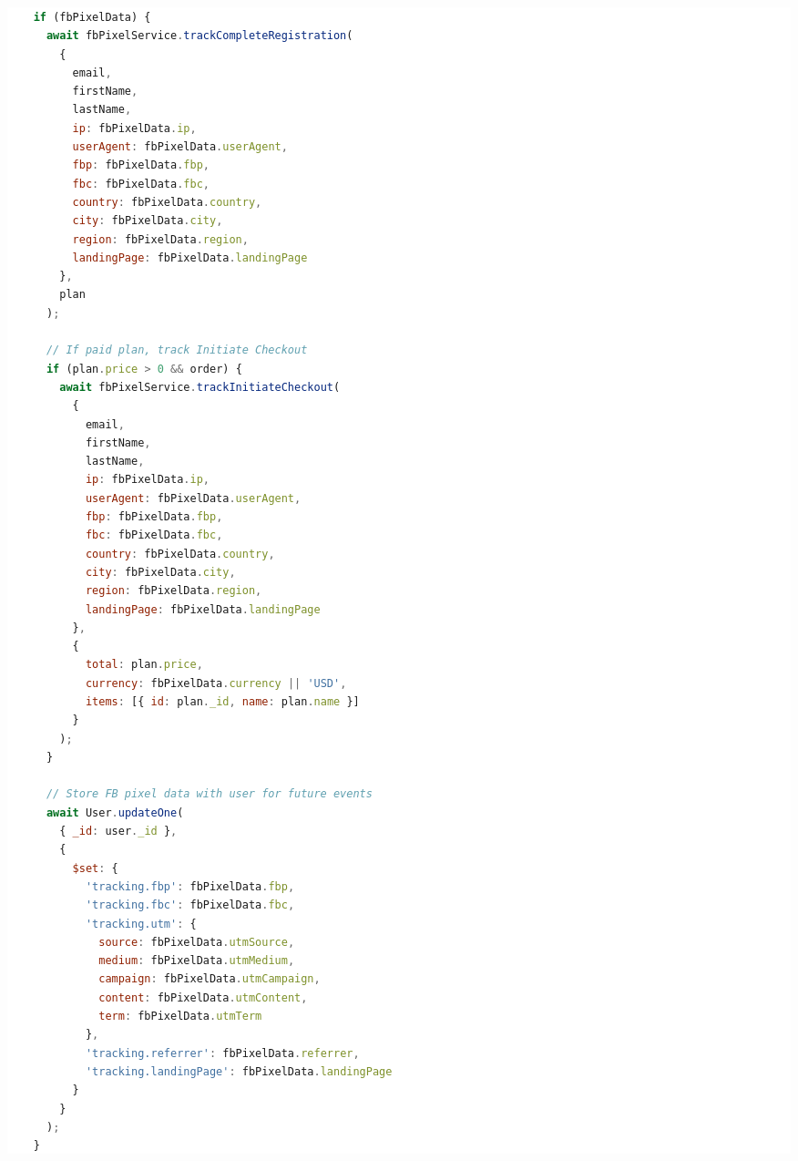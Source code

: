 ```javascript
    if (fbPixelData) {
      await fbPixelService.trackCompleteRegistration(
        {
          email,
          firstName,
          lastName,
          ip: fbPixelData.ip,
          userAgent: fbPixelData.userAgent,
          fbp: fbPixelData.fbp,
          fbc: fbPixelData.fbc,
          country: fbPixelData.country,
          city: fbPixelData.city,
          region: fbPixelData.region,
          landingPage: fbPixelData.landingPage
        },
        plan
      );

      // If paid plan, track Initiate Checkout
      if (plan.price > 0 && order) {
        await fbPixelService.trackInitiateCheckout(
          {
            email,
            firstName,
            lastName,
            ip: fbPixelData.ip,
            userAgent: fbPixelData.userAgent,
            fbp: fbPixelData.fbp,
            fbc: fbPixelData.fbc,
            country: fbPixelData.country,
            city: fbPixelData.city,
            region: fbPixelData.region,
            landingPage: fbPixelData.landingPage
          },
          {
            total: plan.price,
            currency: fbPixelData.currency || 'USD',
            items: [{ id: plan._id, name: plan.name }]
          }
        );
      }

      // Store FB pixel data with user for future events
      await User.updateOne(
        { _id: user._id },
        {
          $set: {
            'tracking.fbp': fbPixelData.fbp,
            'tracking.fbc': fbPixelData.fbc,
            'tracking.utm': {
              source: fbPixelData.utmSource,
              medium: fbPixelData.utmMedium,
              campaign: fbPixelData.utmCampaign,
              content: fbPixelData.utmContent,
              term: fbPixelData.utmTerm
            },
            'tracking.referrer': fbPixelData.referrer,
            'tracking.landingPage': fbPixelData.landingPage
          }
        }
      );
    }

```